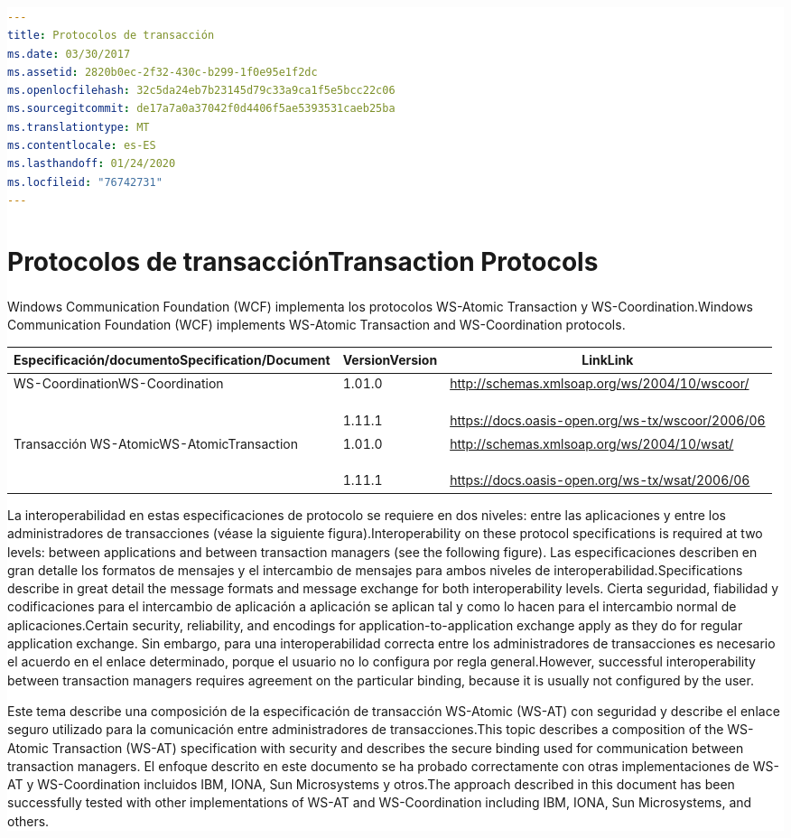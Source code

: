 ```yaml
---
title: Protocolos de transacción
ms.date: 03/30/2017
ms.assetid: 2820b0ec-2f32-430c-b299-1f0e95e1f2dc
ms.openlocfilehash: 32c5da24eb7b23145d79c33a9ca1f5e5bcc22c06
ms.sourcegitcommit: de17a7a0a37042f0d4406f5ae5393531caeb25ba
ms.translationtype: MT
ms.contentlocale: es-ES
ms.lasthandoff: 01/24/2020
ms.locfileid: "76742731"
---
```

# <a name="transaction-protocols"></a><span data-ttu-id="a5d25-102">Protocolos de transacción</span><span class="sxs-lookup"><span data-stu-id="a5d25-102">Transaction Protocols</span></span>
<span data-ttu-id="a5d25-103">Windows Communication Foundation (WCF) implementa los protocolos WS-Atomic Transaction y WS-Coordination.</span><span class="sxs-lookup"><span data-stu-id="a5d25-103">Windows Communication Foundation (WCF) implements WS-Atomic Transaction and WS-Coordination protocols.</span></span>  
  
|<span data-ttu-id="a5d25-104">Especificación/documento</span><span class="sxs-lookup"><span data-stu-id="a5d25-104">Specification/Document</span></span>|<span data-ttu-id="a5d25-105">Version</span><span class="sxs-lookup"><span data-stu-id="a5d25-105">Version</span></span>|<span data-ttu-id="a5d25-106">Link</span><span class="sxs-lookup"><span data-stu-id="a5d25-106">Link</span></span>|  
|-----------------------------|-------------|----------|  
|<span data-ttu-id="a5d25-107">WS-Coordination</span><span class="sxs-lookup"><span data-stu-id="a5d25-107">WS-Coordination</span></span>|<span data-ttu-id="a5d25-108">1.0</span><span class="sxs-lookup"><span data-stu-id="a5d25-108">1.0</span></span><br /><br /> <span data-ttu-id="a5d25-109">1.1</span><span class="sxs-lookup"><span data-stu-id="a5d25-109">1.1</span></span>|<http://schemas.xmlsoap.org/ws/2004/10/wscoor/><br /><br /> <https://docs.oasis-open.org/ws-tx/wscoor/2006/06>|  
|<span data-ttu-id="a5d25-110">Transacción WS-Atomic</span><span class="sxs-lookup"><span data-stu-id="a5d25-110">WS-AtomicTransaction</span></span>|<span data-ttu-id="a5d25-111">1.0</span><span class="sxs-lookup"><span data-stu-id="a5d25-111">1.0</span></span><br /><br /> <span data-ttu-id="a5d25-112">1.1</span><span class="sxs-lookup"><span data-stu-id="a5d25-112">1.1</span></span>|<http://schemas.xmlsoap.org/ws/2004/10/wsat/><br /><br /> <https://docs.oasis-open.org/ws-tx/wsat/2006/06>|  
  
 <span data-ttu-id="a5d25-113">La interoperabilidad en estas especificaciones de protocolo se requiere en dos niveles: entre las aplicaciones y entre los administradores de transacciones (véase la siguiente figura).</span><span class="sxs-lookup"><span data-stu-id="a5d25-113">Interoperability on these protocol specifications is required at two levels: between applications and between transaction managers (see the following figure).</span></span> <span data-ttu-id="a5d25-114">Las especificaciones describen en gran detalle los formatos de mensajes y el intercambio de mensajes para ambos niveles de interoperabilidad.</span><span class="sxs-lookup"><span data-stu-id="a5d25-114">Specifications describe in great detail the message formats and message exchange for both interoperability levels.</span></span> <span data-ttu-id="a5d25-115">Cierta seguridad, fiabilidad y codificaciones para el intercambio de aplicación a aplicación se aplican tal y como lo hacen para el intercambio normal de aplicaciones.</span><span class="sxs-lookup"><span data-stu-id="a5d25-115">Certain security, reliability, and encodings for application-to-application exchange apply as they do for regular application exchange.</span></span> <span data-ttu-id="a5d25-116">Sin embargo, para una interoperabilidad correcta entre los administradores de transacciones es necesario el acuerdo en el enlace determinado, porque el usuario no lo configura por regla general.</span><span class="sxs-lookup"><span data-stu-id="a5d25-116">However, successful interoperability between transaction managers requires agreement on the particular binding, because it is usually not configured by the user.</span></span>  
  
 <span data-ttu-id="a5d25-117">Este tema describe una composición de la especificación de transacción WS-Atomic (WS-AT) con seguridad y describe el enlace seguro utilizado para la comunicación entre administradores de transacciones.</span><span class="sxs-lookup"><span data-stu-id="a5d25-117">This topic describes a composition of the WS-Atomic Transaction (WS-AT) specification with security and describes the secure binding used for communication between transaction managers.</span></span> <span data-ttu-id="a5d25-118">El enfoque descrito en este documento se ha probado correctamente con otras implementaciones de WS-AT y WS-Coordination incluidos IBM, IONA, Sun Microsystems y otros.</span><span class="sxs-lookup"><span data-stu-id="a5d25-118">The approach described in this document has been successfully tested with other implementations of WS-AT and WS-Coordination including IBM, IONA, Sun Microsystems, and others.</span></span>  
  
